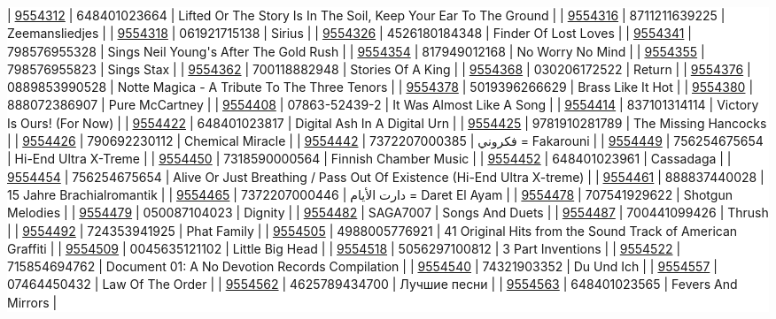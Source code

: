 | [9554312](https://www.discogs.com/release/9554312) | 648401023664 | Lifted Or The Story Is In The Soil, Keep Your Ear To The Ground |
| [9554316](https://www.discogs.com/release/9554316) | 8711211639225 | Zeemansliedjes |
| [9554318](https://www.discogs.com/release/9554318) | 061921715138 | Sirius |
| [9554326](https://www.discogs.com/release/9554326) | 4526180184348 | Finder Of Lost Loves |
| [9554341](https://www.discogs.com/release/9554341) | 798576955328 | Sings Neil Young's After The Gold Rush |
| [9554354](https://www.discogs.com/release/9554354) | 817949012168 | No Worry No Mind |
| [9554355](https://www.discogs.com/release/9554355) | 798576955823 | Sings Stax |
| [9554362](https://www.discogs.com/release/9554362) | 700118882948 | Stories Of A King |
| [9554368](https://www.discogs.com/release/9554368) | 030206172522 | Return |
| [9554376](https://www.discogs.com/release/9554376) | 0889853990528 | Notte Magica - A Tribute To The Three Tenors |
| [9554378](https://www.discogs.com/release/9554378) | 5019396266629 | Brass Like It Hot |
| [9554380](https://www.discogs.com/release/9554380) | 888072386907 | Pure McCartney |
| [9554408](https://www.discogs.com/release/9554408) | 07863-52439-2 | It Was Almost Like A Song |
| [9554414](https://www.discogs.com/release/9554414) | 837101314114 | Victory Is Ours! (For Now) |
| [9554422](https://www.discogs.com/release/9554422) | 648401023817 | Digital Ash In A Digital Urn |
| [9554425](https://www.discogs.com/release/9554425) | 9781910281789 | The Missing Hancocks |
| [9554426](https://www.discogs.com/release/9554426) | 790692230112 | Chemical Miracle |
| [9554442](https://www.discogs.com/release/9554442) | 7372207000385 | فكروني = Fakarouni |
| [9554449](https://www.discogs.com/release/9554449) | 756254675654 | Hi-End Ultra X-Treme |
| [9554450](https://www.discogs.com/release/9554450) | 7318590000564 | Finnish Chamber Music |
| [9554452](https://www.discogs.com/release/9554452) | 648401023961 | Cassadaga |
| [9554454](https://www.discogs.com/release/9554454) | 756254675654 | Alive Or Just Breathing / Pass Out Of Existence (Hi-End Ultra X-treme) |
| [9554461](https://www.discogs.com/release/9554461) | 888837440028 | 15 Jahre Brachialromantik |
| [9554465](https://www.discogs.com/release/9554465) | 7372207000446 | دارت الأيام = Daret El Ayam |
| [9554478](https://www.discogs.com/release/9554478) | 707541929622 | Shotgun Melodies |
| [9554479](https://www.discogs.com/release/9554479) | 050087104023 | Dignity |
| [9554482](https://www.discogs.com/release/9554482) | SAGA7007 | Songs And Duets |
| [9554487](https://www.discogs.com/release/9554487) | 700441099426 | Thrush |
| [9554492](https://www.discogs.com/release/9554492) | 724353941925 | Phat Family |
| [9554505](https://www.discogs.com/release/9554505) | 4988005776921 | 41 Original Hits from the Sound Track of American Graffiti |
| [9554509](https://www.discogs.com/release/9554509) | 0045635121102 | Little Big Head |
| [9554518](https://www.discogs.com/release/9554518) | 5056297100812 | 3 Part Inventions |
| [9554522](https://www.discogs.com/release/9554522) | 715854694762 | Document 01: A No Devotion Records Compilation |
| [9554540](https://www.discogs.com/release/9554540) | 74321903352 | Du Und Ich |
| [9554557](https://www.discogs.com/release/9554557) | 07464450432 | Law Of The Order |
| [9554562](https://www.discogs.com/release/9554562) | 4625789434700 | Лучшие песни |
| [9554563](https://www.discogs.com/release/9554563) | 648401023565 | Fevers And Mirrors |